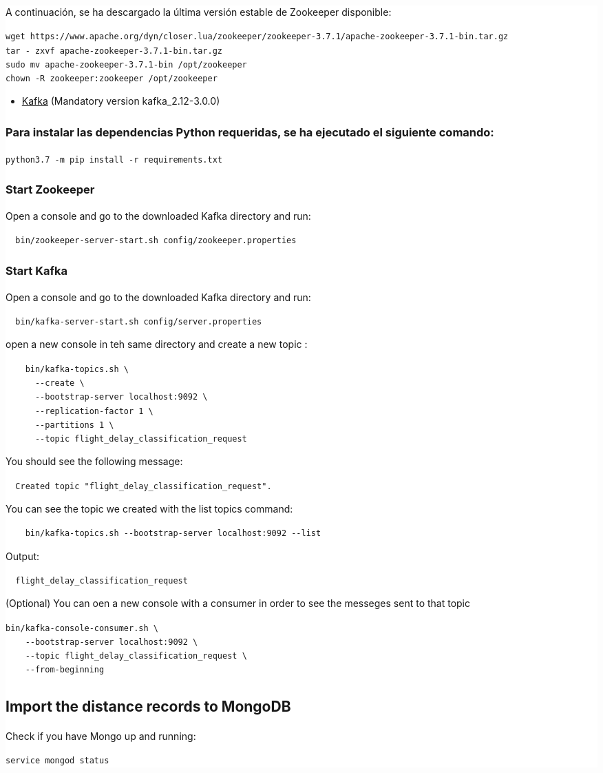  ```
 ```
 
 A continuación, se ha descargado la última versión estable de Zookeeper disponible:
 ```
 wget https://www.apache.org/dyn/closer.lua/zookeeper/zookeeper-3.7.1/apache-zookeeper-3.7.1-bin.tar.gz
 tar - zxvf apache-zookeeper-3.7.1-bin.tar.gz
 sudo mv apache-zookeeper-3.7.1-bin /opt/zookeeper
 chown -R zookeeper:zookeeper /opt/zookeeper
 ```
 
 - [Kafka](https://kafka.apache.org/quickstart) (Mandatory version kafka_2.12-3.0.0)
 
 
 ### Para instalar las dependencias Python requeridas, se ha ejecutado el siguiente comando:
 ```
 python3.7 -m pip install -r requirements.txt
 ```
 ### Start Zookeeper
 
 Open a console and go to the downloaded Kafka directory and run:
 
 ```
   bin/zookeeper-server-start.sh config/zookeeper.properties
  ```
  ### Start Kafka
  
  Open a console and go to the downloaded Kafka directory and run:
  
  ```
    bin/kafka-server-start.sh config/server.properties
   ```
   open a new console in teh same directory and create a new topic :
  ```
      bin/kafka-topics.sh \
        --create \
        --bootstrap-server localhost:9092 \
        --replication-factor 1 \
        --partitions 1 \
        --topic flight_delay_classification_request
   ```
   You should see the following message:
  ```
    Created topic "flight_delay_classification_request".
  ```
  You can see the topic we created with the list topics command:
  ```
      bin/kafka-topics.sh --bootstrap-server localhost:9092 --list
  ```
  Output:
  ```
    flight_delay_classification_request
  ```
  (Optional) You can oen a new console with a consumer in order to see the messeges sent to that topic
  ```
  bin/kafka-console-consumer.sh \
      --bootstrap-server localhost:9092 \
      --topic flight_delay_classification_request \
      --from-beginning
  ```
  ## Import the distance records to MongoDB
  Check if you have Mongo up and running:
  ```
  service mongod status
  ```